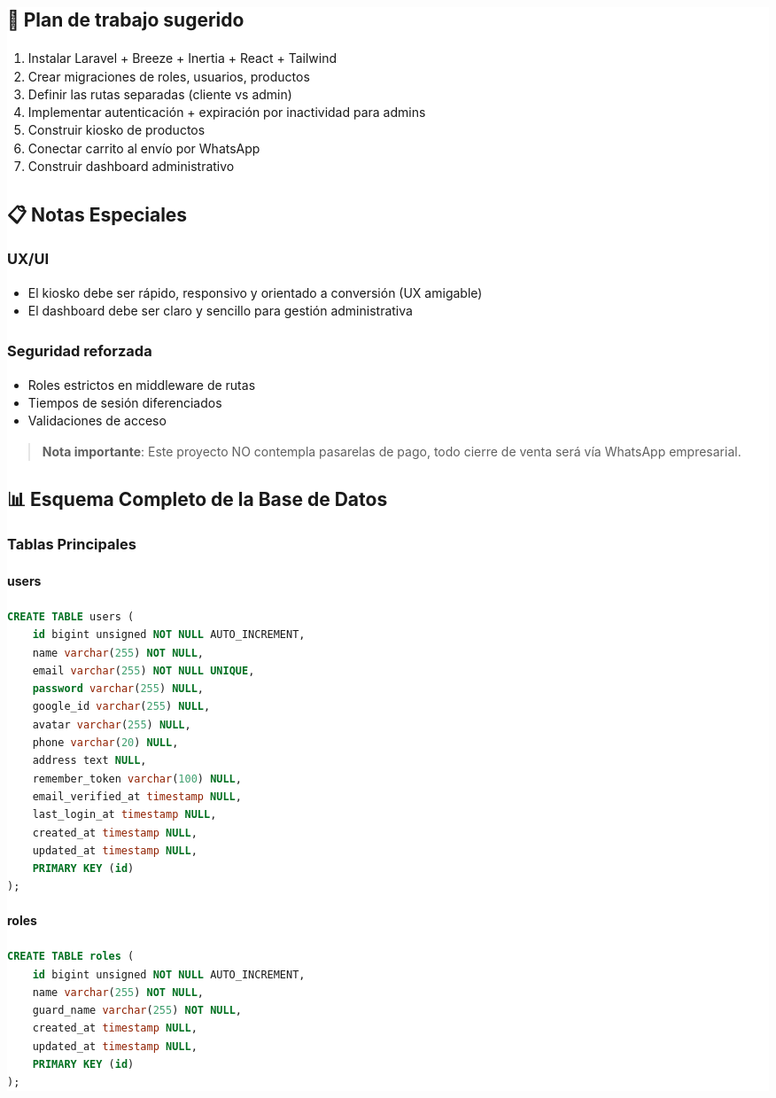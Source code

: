 ## 🚀 Plan de trabajo sugerido
1. Instalar Laravel + Breeze + Inertia + React + Tailwind
2. Crear migraciones de roles, usuarios, productos
3. Definir las rutas separadas (cliente vs admin)
4. Implementar autenticación + expiración por inactividad para admins
5. Construir kiosko de productos
6. Conectar carrito al envío por WhatsApp
7. Construir dashboard administrativo

## 📋 Notas Especiales

### UX/UI
- El kiosko debe ser rápido, responsivo y orientado a conversión (UX amigable)
- El dashboard debe ser claro y sencillo para gestión administrativa

### Seguridad reforzada
- Roles estrictos en middleware de rutas
- Tiempos de sesión diferenciados
- Validaciones de acceso

> **Nota importante**: Este proyecto NO contempla pasarelas de pago, todo cierre de venta será vía WhatsApp empresarial.

## 📊 Esquema Completo de la Base de Datos

### Tablas Principales

#### users
```sql
CREATE TABLE users (
    id bigint unsigned NOT NULL AUTO_INCREMENT,
    name varchar(255) NOT NULL,
    email varchar(255) NOT NULL UNIQUE,
    password varchar(255) NULL,
    google_id varchar(255) NULL,
    avatar varchar(255) NULL,
    phone varchar(20) NULL,
    address text NULL,
    remember_token varchar(100) NULL,
    email_verified_at timestamp NULL,
    last_login_at timestamp NULL,
    created_at timestamp NULL,
    updated_at timestamp NULL,
    PRIMARY KEY (id)
);
```

#### roles
```sql
CREATE TABLE roles (
    id bigint unsigned NOT NULL AUTO_INCREMENT,
    name varchar(255) NOT NULL,
    guard_name varchar(255) NOT NULL,
    created_at timestamp NULL,
    updated_at timestamp NULL,
    PRIMARY KEY (id)
);
```
